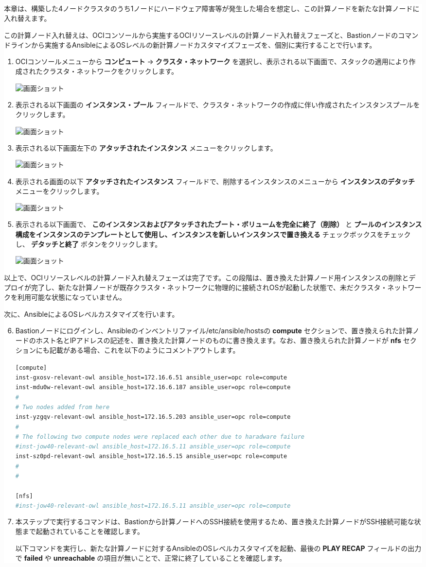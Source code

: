 本章は、構築した4ノードクラスタのうち1ノードにハードウェア障害等が発生した場合を想定し、この計算ノードを新たな計算ノードに入れ替えます。

この計算ノード入れ替えは、OCIコンソールから実施するOCIリソースレベルの計算ノード入れ替えフェーズと、Bastionノードのコマンドラインから実施するAnsibleによるOSレベルの新計算ノードカスタマイズフェーズを、個別に実行することで行います。

1. OCIコンソールメニューから **コンピュート** → **クラスタ・ネットワーク** を選択し、表示される以下画面で、スタックの適用により作成されたクラスタ・ネットワークをクリックします。

   ![画面ショット](console_page01.png)

2. 表示される以下画面の **インスタンス・プール** フィールドで、クラスタ・ネットワークの作成に伴い作成されたインスタンスプールをクリックします。

   ![画面ショット](console_page07.png)

3. 表示される以下画面左下の **アタッチされたインスタンス** メニューをクリックします。

   ![画面ショット](console_page06.png)

4. 表示される画面の以下 **アタッチされたインスタンス** フィールドで、削除するインスタンスのメニューから **インスタンスのデタッチ** メニューをクリックします。

   ![画面ショット](console_page08.png)

5. 表示される以下画面で、 **このインスタンスおよびアタッチされたブート・ボリュームを完全に終了（削除）** と **プールのインスタンス構成をインスタンスのテンプレートとして使用し、インスタンスを新しいインスタンスで置き換える** チェックボックスをチェックし、 **デタッチと終了** ボタンをクリックします。

   ![画面ショット](console_page09.png)

以上で、OCIリソースレベルの計算ノード入れ替えフェーズは完了です。この段階は、置き換えた計算ノード用インスタンスの削除とデプロイが完了し、新たな計算ノードが既存クラスタ・ネットワークに物理的に接続されOSが起動した状態で、未だクラスタ・ネットワークを利用可能な状態になっていません。

次に、AnsibleによるOSレベルカスタマイズを行います。

6. Bastionノードにログインし、Ansibleのインベントリファイル/etc/ansible/hostsの **compute** セクションで、置き換えられた計算ノードのホスト名とIPアドレスの記述を、置き換えた計算ノードのものに書き換えます。なお、置き換えられた計算ノードが **nfs** セクションにも記載がある場合、これを以下のようにコメントアウトします。

   ```sh
   [compute]
   inst-gxosv-relevant-owl ansible_host=172.16.6.51 ansible_user=opc role=compute
   inst-mdu0w-relevant-owl ansible_host=172.16.6.187 ansible_user=opc role=compute
   #
   # Two nodes added from here
   inst-yzgqv-relevant-owl ansible_host=172.16.5.203 ansible_user=opc role=compute
   #
   # The following two compute nodes were replaced each other due to haradware failure
   #inst-jow40-relevant-owl ansible_host=172.16.5.11 ansible_user=opc role=compute
   inst-sz0pd-relevant-owl ansible_host=172.16.5.15 ansible_user=opc role=compute
   #
   #

   [nfs]
   #inst-jow40-relevant-owl ansible_host=172.16.5.11 ansible_user=opc role=compute
   ```

7. 本ステップで実行するコマンドは、Bastionから計算ノードへのSSH接続を使用するため、置き換えた計算ノードがSSH接続可能な状態まで起動されていることを確認します。

   以下コマンドを実行し、新たな計算ノードに対するAnsibleのOSレベルカスタマイズを起動、最後の **PLAY RECAP** フィールドの出力で **failed** や **unreachable** の項目が無いことで、正常に終了していることを確認します。
